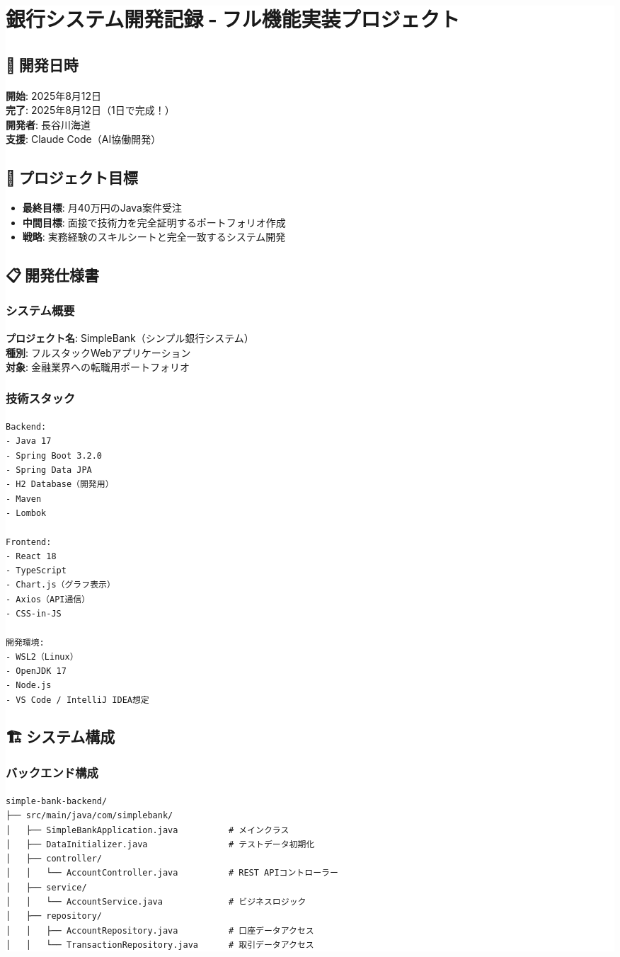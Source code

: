 # 銀行システム開発記録 - フル機能実装プロジェクト

## 📅 開発日時
**開始**: 2025年8月12日  
**完了**: 2025年8月12日（1日で完成！）  
**開発者**: 長谷川海道  
**支援**: Claude Code（AI協働開発）

## 🎯 プロジェクト目標
- **最終目標**: 月40万円のJava案件受注
- **中間目標**: 面接で技術力を完全証明するポートフォリオ作成
- **戦略**: 実務経験のスキルシートと完全一致するシステム開発

## 📋 開発仕様書

### システム概要
**プロジェクト名**: SimpleBank（シンプル銀行システム）  
**種別**: フルスタックWebアプリケーション  
**対象**: 金融業界への転職用ポートフォリオ

### 技術スタック
```
Backend:
- Java 17
- Spring Boot 3.2.0
- Spring Data JPA
- H2 Database（開発用）
- Maven
- Lombok

Frontend:
- React 18
- TypeScript
- Chart.js（グラフ表示）
- Axios（API通信）
- CSS-in-JS

開発環境:
- WSL2（Linux）
- OpenJDK 17
- Node.js
- VS Code / IntelliJ IDEA想定
```

## 🏗️ システム構成

### バックエンド構成
```
simple-bank-backend/
├── src/main/java/com/simplebank/
│   ├── SimpleBankApplication.java          # メインクラス
│   ├── DataInitializer.java                # テストデータ初期化
│   ├── controller/
│   │   └── AccountController.java          # REST APIコントローラー
│   ├── service/
│   │   └── AccountService.java             # ビジネスロジック
│   ├── repository/
│   │   ├── AccountRepository.java          # 口座データアクセス
│   │   └── TransactionRepository.java      # 取引データアクセス
```